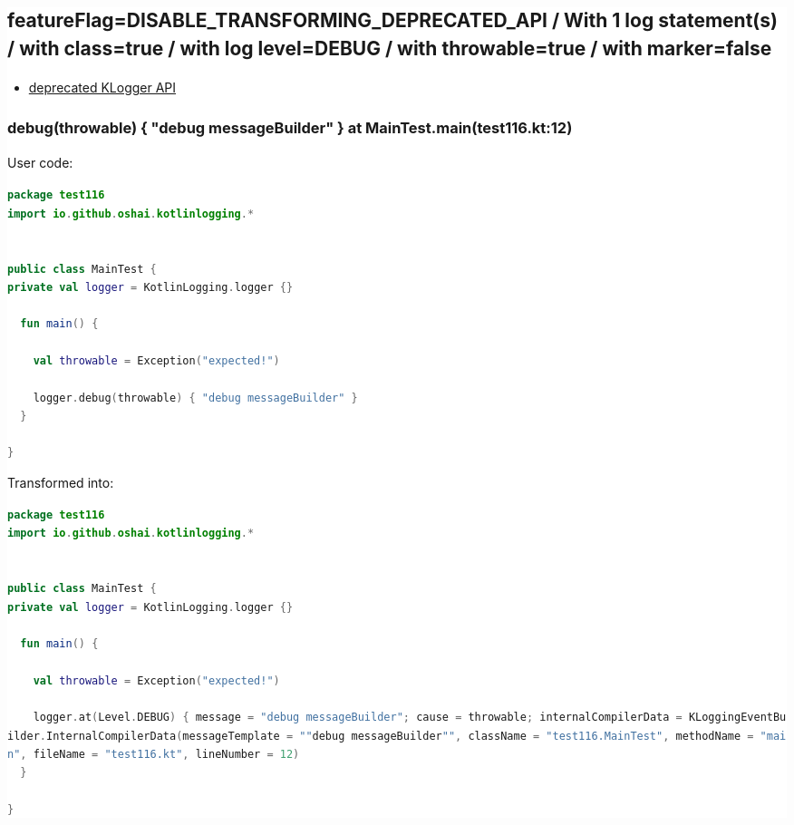 ## featureFlag=DISABLE_TRANSFORMING_DEPRECATED_API / With 1 log statement(s) / with class=true / with log level=DEBUG / with throwable=true / with marker=false

* [deprecated KLogger API](deprecated-KLogger/index.md)

###  debug(throwable) { "debug messageBuilder" } at MainTest.main(test116.kt:12)

User code:
```kotlin
package test116
import io.github.oshai.kotlinlogging.*


public class MainTest {
private val logger = KotlinLogging.logger {}

  fun main() {
    
    val throwable = Exception("expected!")
    
    logger.debug(throwable) { "debug messageBuilder" }
  }
  
}


```
  
Transformed into:
```kotlin
package test116
import io.github.oshai.kotlinlogging.*


public class MainTest {
private val logger = KotlinLogging.logger {}

  fun main() {
    
    val throwable = Exception("expected!")
    
    logger.at(Level.DEBUG) { message = "debug messageBuilder"; cause = throwable; internalCompilerData = KLoggingEventBuilder.InternalCompilerData(messageTemplate = ""debug messageBuilder"", className = "test116.MainTest", methodName = "main", fileName = "test116.kt", lineNumber = 12)
  }
  
}


```
